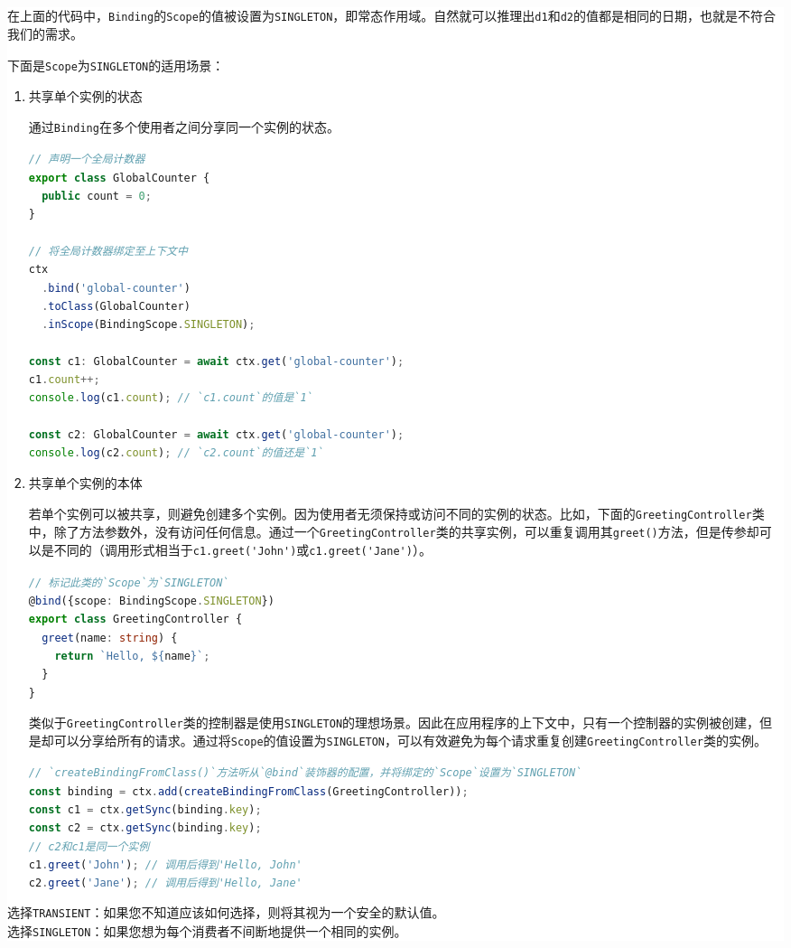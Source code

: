 在上面的代码中，`Binding`的`Scope`的值被设置为`SINGLETON`，即常态作用域。自然就可以推理出`d1`和`d2`的值都是相同的日期，也就是不符合我们的需求。

下面是`Scope`为`SINGLETON`的适用场景：

1.  共享单个实例的状态

    通过`Binding`在多个使用者之间分享同一个实例的状态。

    ```ts
    // 声明一个全局计数器
    export class GlobalCounter {
      public count = 0;
    }

    // 将全局计数器绑定至上下文中
    ctx
      .bind('global-counter')
      .toClass(GlobalCounter)
      .inScope(BindingScope.SINGLETON);
    
    const c1: GlobalCounter = await ctx.get('global-counter');
    c1.count++;
    console.log(c1.count); // `c1.count`的值是`1`

    const c2: GlobalCounter = await ctx.get('global-counter');
    console.log(c2.count); // `c2.count`的值还是`1`
    ```

2.  共享单个实例的本体
    
    若单个实例可以被共享，则避免创建多个实例。因为使用者无须保持或访问不同的实例的状态。比如，下面的`GreetingController`类中，除了方法参数外，没有访问任何信息。通过一个`GreetingController`类的共享实例，可以重复调用其`greet()`方法，但是传参却可以是不同的（调用形式相当于`c1.greet('John')`或`c1.greet('Jane')`）。

    ```ts
    // 标记此类的`Scope`为`SINGLETON`
    @bind({scope: BindingScope.SINGLETON})
    export class GreetingController {
      greet(name: string) {
        return `Hello, ${name}`;
      }
    }
    ```

    类似于`GreetingController`类的控制器是使用`SINGLETON`的理想场景。因此在应用程序的上下文中，只有一个控制器的实例被创建，但是却可以分享给所有的请求。通过将`Scope`的值设置为`SINGLETON`，可以有效避免为每个请求重复创建`GreetingController`类的实例。

    ```ts
    // `createBindingFromClass()`方法听从`@bind`装饰器的配置，并将绑定的`Scope`设置为`SINGLETON`
    const binding = ctx.add(createBindingFromClass(GreetingController));
    const c1 = ctx.getSync(binding.key);
    const c2 = ctx.getSync(binding.key);
    // c2和c1是同一个实例
    c1.greet('John'); // 调用后得到'Hello, John'
    c2.greet('Jane'); // 调用后得到'Hello, Jane'
    ```

选择`TRANSIENT`：如果您不知道应该如何选择，则将其视为一个安全的默认值。<br/>
选择`SINGLETON`：如果您想为每个消费者不间断地提供一个相同的实例。
